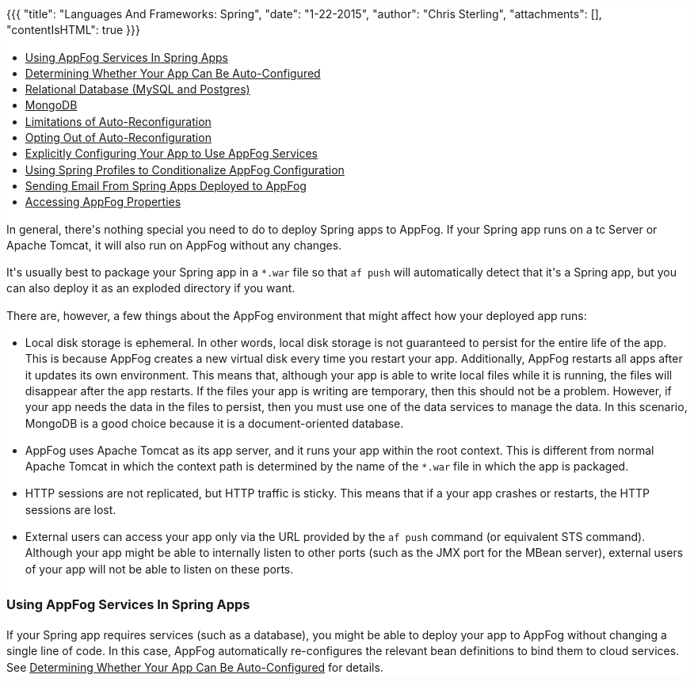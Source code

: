 {{{
  "title": "Languages And Frameworks: Spring",
  "date": "1-22-2015",
  "author": "Chris Sterling",
  "attachments": [],
  "contentIsHTML": true
}}}

<ul>
<li><a href="#services-spring">Using AppFog Services In Spring Apps</a></li>
<li><a href="#spring-determining-auto-configure">Determining Whether Your App Can Be Auto-Configured</a></li>
<li><a href="#spring-relational">Relational Database (MySQL and Postgres)</a></li>
<li><a href="#spring-mongo">MongoDB</a></li>
<li><a href="#spring-limits-auto-reconfig">Limitations of Auto-Reconfiguration</a></li>
<li><a href="#spring-opt-out-auto-reconfig">Opting Out of Auto-Reconfiguration</a></li>
<li><a href="#spring-explicit-configure">Explicitly Configuring Your App to Use AppFog Services</a></li>
<li><a href="#spring-conditionalize">Using Spring Profiles to Conditionalize AppFog Configuration</a></li>
<li><a href="#spring-email">Sending Email From Spring Apps Deployed to AppFog</a></li>
<li><a href="#spring-accessing-properties">Accessing AppFog Properties</a></li>
</ul>
<p>In general, there's nothing special you need to do to deploy Spring apps to AppFog. If your Spring app runs on a tc Server or Apache Tomcat, it will also run on AppFog without any changes.</p>
<p>It's usually best to package your Spring app in a <code>*.war</code> file so that <code>af push</code> will automatically detect that it's a Spring app, but you can also deploy it as an exploded directory if you want.</p>
<p>There are, however, a few things about the AppFog environment that might affect how your deployed app runs:</p>
<ul>
<li>
<p>Local disk storage is ephemeral. In other words, local disk storage is not guaranteed to persist for the entire life of the app. This is because AppFog creates a new virtual disk every time you restart your app. Additionally, AppFog restarts all apps after it updates its own environment. This means that, although your app is able to write local files while it is running, the files will disappear after the app restarts. If the files your app is writing are temporary, then this should not be a problem. However, if your app needs the data in the files to persist, then you must use one of the data services to manage the data. In this scenario, MongoDB is a good choice because it is a document-oriented database.</p>
</li>
<li>
<p>AppFog uses Apache Tomcat as its app server, and it runs your app within the root context. This is different from normal Apache Tomcat in which the context path is determined by the name of the <code>*.war</code> file in which the app is packaged.</p>
</li>
<li>
<p>HTTP sessions are not replicated, but HTTP traffic is sticky. This means that if a your app crashes or restarts, the HTTP sessions are lost.</p>
</li>
<li>
<p>External users can access your app only via the URL provided by the <code>af push</code> command (or equivalent STS command). Although your app might be able to internally listen to other ports (such as the JMX port for the MBean server), external users of your app will not be able to listen on these ports.</p>
</li>
</ul>
<h3 id="services-spring">Using AppFog Services In Spring Apps</h3>
<p>If your Spring app requires services (such as a database), you might be able to deploy your app to AppFog without changing a single line of code. In this case, AppFog automatically re-configures the relevant bean definitions to bind them to cloud services. See <a href="#spring-determining-auto-configure">Determining Whether Your App Can Be Auto-Configured</a> for details.</p>